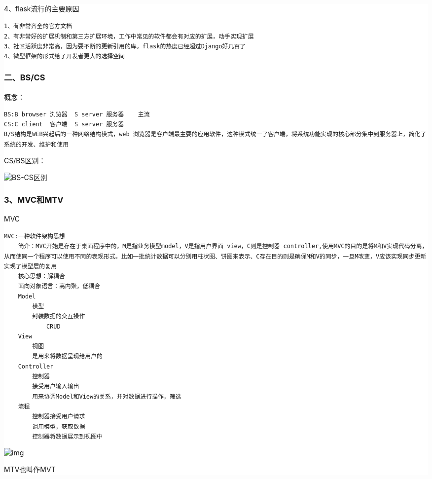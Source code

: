 4、flask流行的主要原因

```
1、有非常齐全的官方文档
2、有非常好的扩展机制和第三方扩展环境，工作中常见的软件都会有对应的扩展，动手实现扩展
3、社区活跃度非常高，因为要不断的更新引用的库。flask的热度已经超过Django好几百了
4、微型框架的形式给了开发者更大的选择空间
```

### 二、BS/CS

概念：

```
BS:B browser 浏览器  S server 服务器    主流
CS:C client  客户端  S server 服务器
B/S结构是WEB兴起后的一种网络结构模式，web 浏览器是客户端最主要的应用软件，这种模式统一了客户端，将系统功能实现的核心部分集中到服务器上，简化了系统的开发、维护和使用
```

CS/BS区别：

![BS-CS区别](D:\开班软件\tornado\Day05\文档\Tornado课件\Tornado课件\BS-CS区别.png)

### 3、MVC和MTV

MVC

```
MVC:一种软件架构思想
	简介：MVC开始是存在于桌面程序中的，M是指业务模型model，V是指用户界面 view，C则是控制器 controller,使用MVC的目的是将M和V实现代码分离，从而使同一个程序可以使用不同的表现形式。比如一批统计数据可以分别用柱状图、饼图来表示、C存在目的则是确保M和V的同步，一旦M改变，V应该实现同步更新
实现了模型层的复用
	核心思想：解耦合
	面向对象语言：高内聚，低耦合
	Model
		模型
		封装数据的交互操作
			CRUD
	View
		视图
		是用来将数据呈现给用户的
	Controller
		控制器
		接受用户输入输出
		用来协调Model和View的关系，并对数据进行操作，筛选
	流程
		控制器接受用户请求
		调用模型，获取数据
		控制器将数据展示到视图中
```

![img](https://gss3.bdstatic.com/-Po3dSag_xI4khGkpoWK1HF6hhy/baike/c0%3Dbaike80%2C5%2C5%2C80%2C26/sign=7948cf4dbf096b63951456026d5aec21/b03533fa828ba61edbddc04d4034970a304e59a4.jpg)

MTV也叫作MVT
